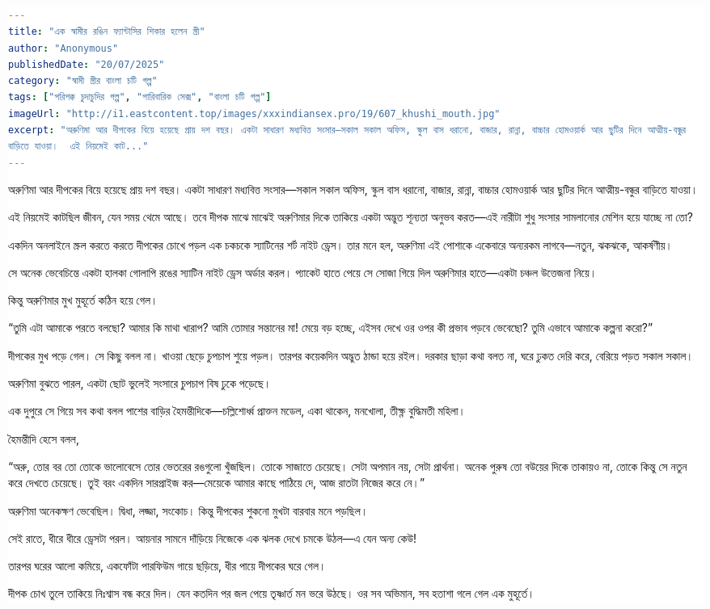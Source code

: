 ```yaml
---
title: "এক স্বামীর রঙিন ফ্যান্টাসির শিকার হলেন স্ত্রী"
author: "Anonymous"
publishedDate: "20/07/2025"
category: "স্বামী স্ত্রীর বাংলা চটি গল্প"
tags: ["পরিপক্ক চুদাচুদির গল্প", "পারিবারিক সেক্স", "বাংলা চটি গল্প"]
imageUrl: "http://i1.eastcontent.top/images/xxxindiansex.pro/19/607_khushi_mouth.jpg"
excerpt: "অরুণিমা আর দীপকের বিয়ে হয়েছে প্রায় দশ বছর। একটা সাধারণ মধ্যবিত্ত সংসার—সকাল সকাল অফিস, স্কুল বাস ধরানো, বাজার, রান্না, বাচ্চার হোমওয়ার্ক আর ছুটির দিনে আত্মীয়-বন্ধুর বাড়িতে যাওয়া।  এই নিয়মেই কাট..."
---
```


অরুণিমা আর দীপকের বিয়ে হয়েছে প্রায় দশ বছর। একটা সাধারণ মধ্যবিত্ত সংসার—সকাল সকাল অফিস, স্কুল বাস ধরানো, বাজার, রান্না, বাচ্চার হোমওয়ার্ক আর ছুটির দিনে আত্মীয়-বন্ধুর বাড়িতে যাওয়া।

এই নিয়মেই কাটছিল জীবন, যেন সময় থেমে আছে। তবে দীপক মাঝে মাঝেই অরুণিমার দিকে তাকিয়ে একটা অদ্ভুত শূন্যতা অনুভব করত—এই নারীটা শুধু সংসার সামলানোর মেশিন হয়ে যাচ্ছে না তো?


একদিন অনলাইনে স্ক্রল করতে করতে দীপকের চোখে পড়ল এক চকচকে স্যাটিনের শর্ট নাইট ড্রেস। তার মনে হল, অরুণিমা এই পোশাকে একেবারে অন্যরকম লাগবে—নতুন, ঝকঝকে, আকর্ষণীয়।

সে অনেক ভেবেচিন্তে একটা হালকা গোলাপি রঙের স্যাটিন নাইট ড্রেস অর্ডার করল। প্যাকেট হাতে পেয়ে সে সোজা গিয়ে দিল অরুণিমার হাতে—একটা চঞ্চল উত্তেজনা নিয়ে।


কিন্তু অরুণিমার মুখ মুহূর্তে কঠিন হয়ে গেল।


“তুমি এটা আমাকে পরতে বলছো? আমার কি মাথা খারাপ? আমি তোমার সন্তানের মা! মেয়ে বড় হচ্ছে, এইসব দেখে ওর ওপর কী প্রভাব পড়বে ভেবেছো? তুমি এভাবে আমাকে কল্পনা করো?”


দীপকের মুখ পড়ে গেল। সে কিছু বলল না। খাওয়া ছেড়ে চুপচাপ শুয়ে পড়ল। তারপর কয়েকদিন অদ্ভুত ঠান্ডা হয়ে রইল। দরকার ছাড়া কথা বলত না, ঘরে ঢুকত দেরি করে, বেরিয়ে পড়ত সকাল সকাল।


অরুণিমা বুঝতে পারল, একটা ছোট ভুলেই সংসারে চুপচাপ বিষ ঢুকে পড়েছে।


এক দুপুরে সে গিয়ে সব কথা বলল পাশের বাড়ির হৈমন্তীদিকে—চল্লিশোর্ধ্ব প্রাক্তন মডেল, একা থাকেন, মনখোলা, তীক্ষ্ণ বুদ্ধিমতী মহিলা।


হৈমন্তীদি হেসে বলল,

“অরু, তোর বর তো তোকে ভালোবেসে তোর ভেতরের রঙগুলো খুঁজছিল। তোকে সাজাতে চেয়েছে। সেটা অপমান নয়, সেটা প্রার্থনা। অনেক পুরুষ তো বউয়ের দিকে তাকায়ও না, তোকে কিন্তু সে নতুন করে দেখতে চেয়েছে। তুই বরং একদিন সারপ্রাইজ কর—মেয়েকে আমার কাছে পাঠিয়ে দে, আজ রাতটা নিজের করে নে।”


অরুণিমা অনেকক্ষণ ভেবেছিল। দ্বিধা, লজ্জা, সংকোচ। কিন্তু দীপকের শুকনো মুখটা বারবার মনে পড়ছিল।

সেই রাতে, ধীরে ধীরে ড্রেসটা পরল। আয়নার সামনে দাঁড়িয়ে নিজেকে এক ঝলক দেখে চমকে উঠল—এ যেন অন্য কেউ!

তারপর ঘরের আলো কমিয়ে, একফোঁটা পারফিউম গায়ে ছড়িয়ে, ধীর পায়ে দীপকের ঘরে গেল।


দীপক চোখ তুলে তাকিয়ে নিঃশ্বাস বন্ধ করে দিল। যেন কতদিন পর জল পেয়ে তৃষ্ণার্ত মন ভরে উঠছে। ওর সব অভিমান, সব হতাশা গলে গেল এক মুহূর্তে।

